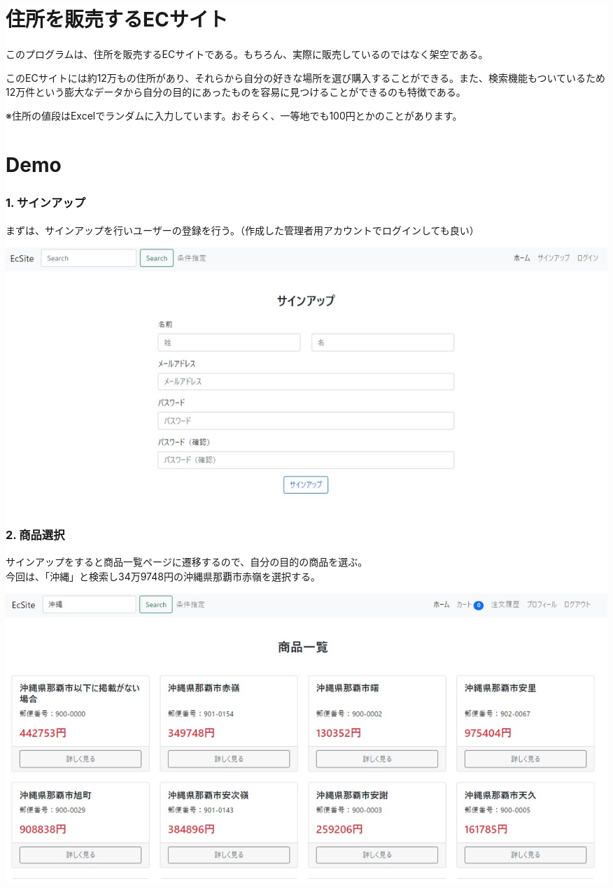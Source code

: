 # 住所を販売するECサイト
このプログラムは、住所を販売するECサイトである。もちろん、実際に販売しているのではなく架空である。

このECサイトには約12万もの住所があり、それらから自分の好きな場所を選び購入することができる。また、検索機能もついているため12万件という膨大なデータから自分の目的にあったものを容易に見つけることができるのも特徴である。

※住所の値段はExcelでランダムに入力しています。おそらく、一等地でも100円とかのことがあります。

# Demo
### 1. サインアップ
まずは、サインアップを行いユーザーの登録を行う。（作成した管理者用アカウントでログインしても良い）

![picture1](md_imgs/img-01.jpg)

### 2. 商品選択
サインアップをすると商品一覧ページに遷移するので、自分の目的の商品を選ぶ。<br>
今回は、「沖縄」と検索し34万9748円の沖縄県那覇市赤嶺を選択する。

![picture2](md_imgs/img-02.jpg)
